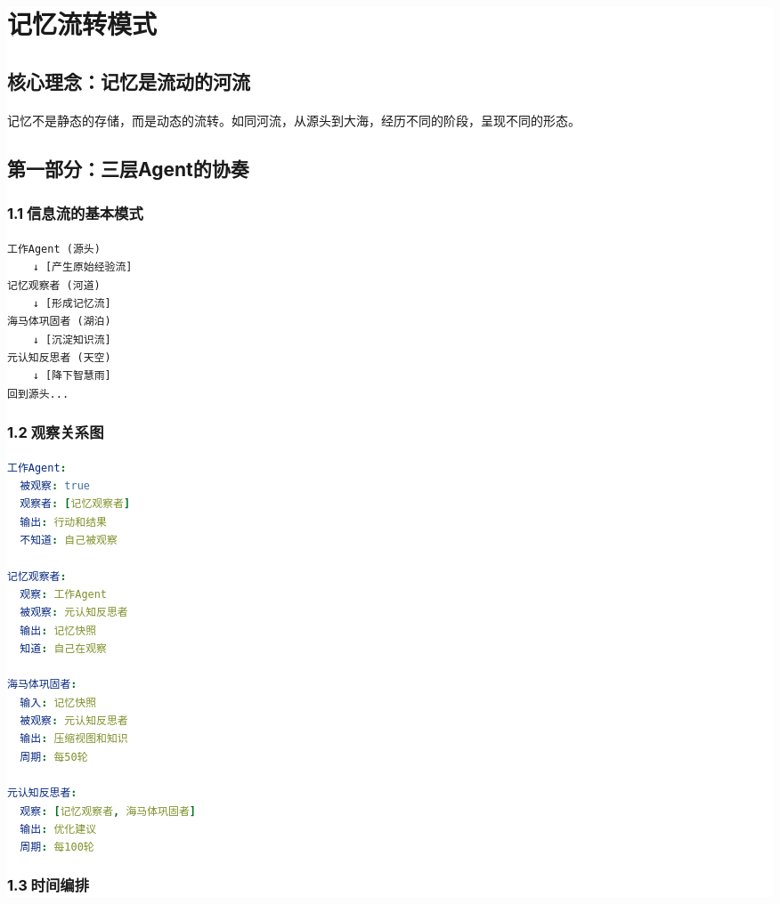 # 记忆流转模式

## 核心理念：记忆是流动的河流

记忆不是静态的存储，而是动态的流转。如同河流，从源头到大海，经历不同的阶段，呈现不同的形态。

## 第一部分：三层Agent的协奏

### 1.1 信息流的基本模式

```
工作Agent (源头)
    ↓ [产生原始经验流]
记忆观察者 (河道)  
    ↓ [形成记忆流]
海马体巩固者 (湖泊)
    ↓ [沉淀知识流]
元认知反思者 (天空)
    ↓ [降下智慧雨]
回到源头...
```

### 1.2 观察关系图

```yaml
工作Agent:
  被观察: true
  观察者: [记忆观察者]
  输出: 行动和结果
  不知道: 自己被观察

记忆观察者:
  观察: 工作Agent
  被观察: 元认知反思者
  输出: 记忆快照
  知道: 自己在观察

海马体巩固者:
  输入: 记忆快照
  被观察: 元认知反思者
  输出: 压缩视图和知识
  周期: 每50轮

元认知反思者:
  观察: [记忆观察者, 海马体巩固者]
  输出: 优化建议
  周期: 每100轮
```

### 1.3 时间编排
